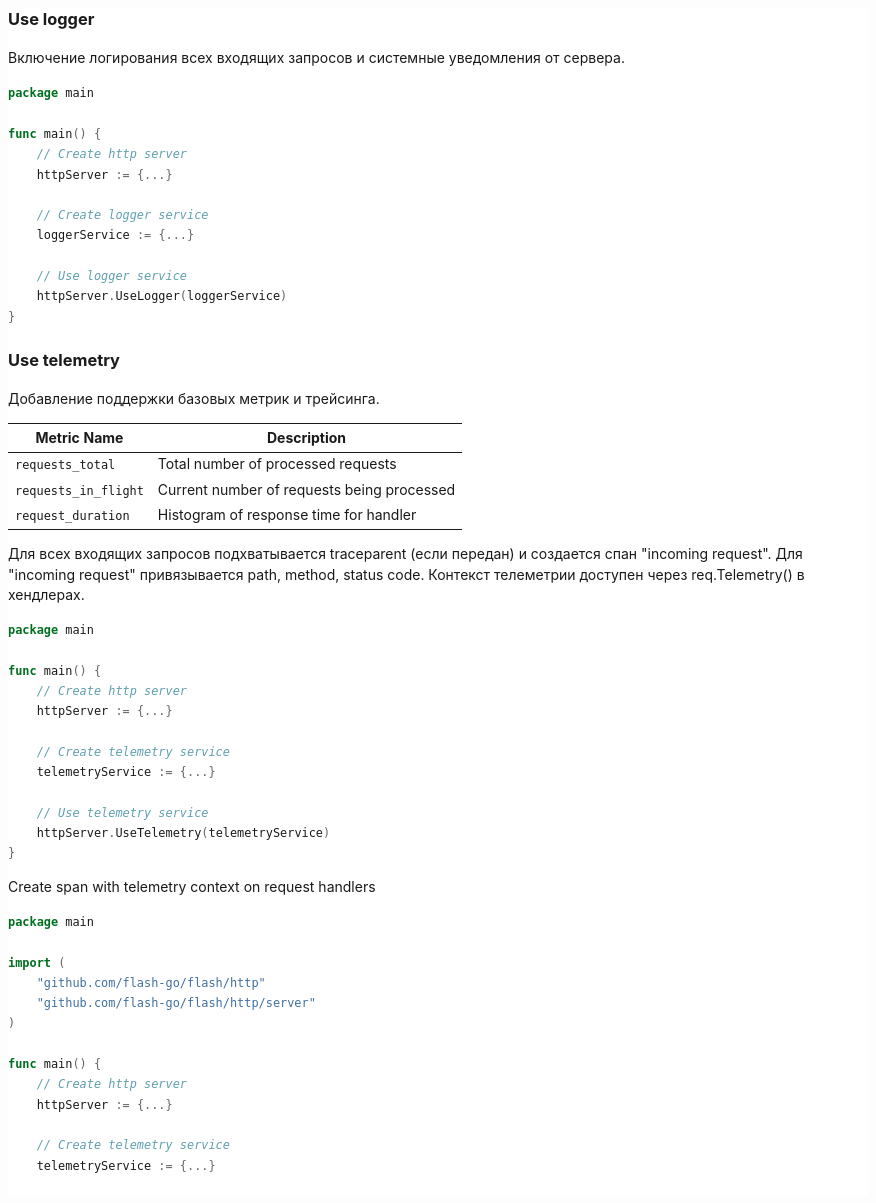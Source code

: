 ### Use logger

Включение логирования всех входящих запросов и системные уведомления от сервера.

```go
package main

func main() {
	// Create http server
	httpServer := {...}

	// Create logger service
	loggerService := {...}
	
	// Use logger service
	httpServer.UseLogger(loggerService)
}
```

### Use telemetry

Добавление поддержки базовых метрик и трейсинга.

| Metric Name         | Description                                    |
|---------------------|------------------------------------------------|
| `requests_total`    | Total number of processed requests             |
| `requests_in_flight`| Current number of requests being processed     |
| `request_duration`  | Histogram of response time for handler         |

Для всех входящих запросов подхватывается traceparent (если передан) и создается спан "incoming request". Для "incoming request" привязывается path, method, status code. Контекст телеметрии доступен через req.Telemetry() в хендлерах.

```go
package main

func main() {
	// Create http server
	httpServer := {...}

	// Create telemetry service
	telemetryService := {...}
	
	// Use telemetry service
	httpServer.UseTelemetry(telemetryService)
}
```

Create span with telemetry context on request handlers

```go
package main

import (
	"github.com/flash-go/flash/http"
	"github.com/flash-go/flash/http/server"
)

func main() {
	// Create http server
	httpServer := {...}

	// Create telemetry service
	telemetryService := {...}
	
```